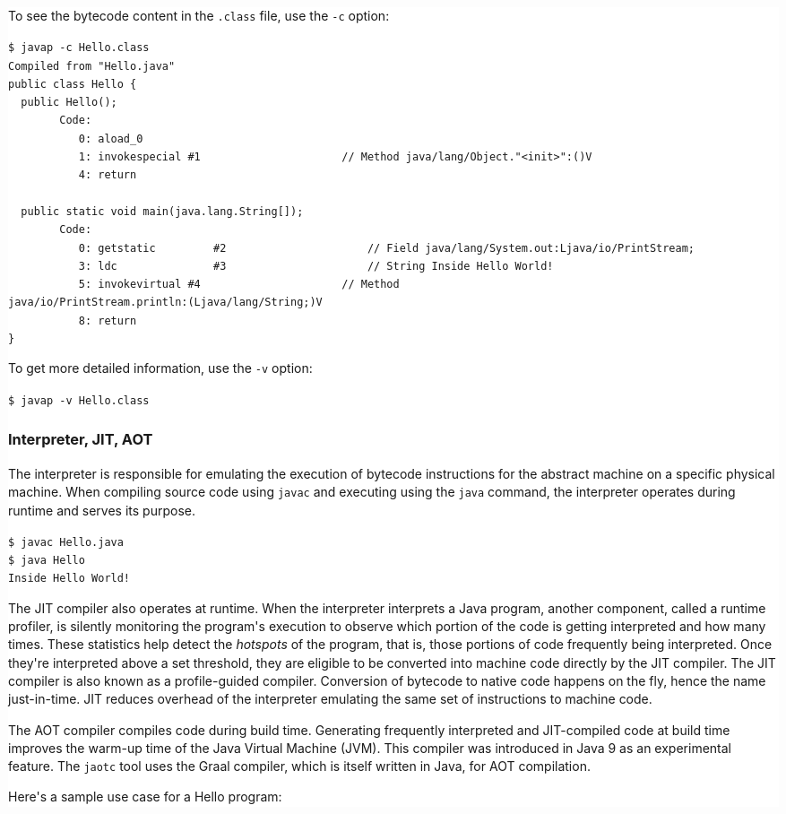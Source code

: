To see the bytecode content in the `.class` file, use the `-c` option:

```
$ javap -c Hello.class
Compiled from "Hello.java"
public class Hello {
  public Hello();
        Code:
           0: aload_0
           1: invokespecial #1                      // Method java/lang/Object."<init>":()V
           4: return

  public static void main(java.lang.String[]);
        Code:
           0: getstatic         #2                      // Field java/lang/System.out:Ljava/io/PrintStream;
           3: ldc               #3                      // String Inside Hello World!
           5: invokevirtual #4                      // Method    
java/io/PrintStream.println:(Ljava/lang/String;)V
           8: return
}
```

To get more detailed information, use the `-v` option:

```
$ javap -v Hello.class
```

### Interpreter, JIT, AOT

The interpreter is responsible for emulating the execution of bytecode instructions for the abstract machine on a specific physical machine. When compiling source code using `javac` and executing using the `java` command, the interpreter operates during runtime and serves its purpose.

```
$ javac Hello.java
$ java Hello
Inside Hello World!
```

The JIT compiler also operates at runtime. When the interpreter interprets a Java program, another component, called a runtime profiler, is silently monitoring the program's execution to observe which portion of the code is getting interpreted and how many times. These statistics help detect the *hotspots* of the program, that is, those portions of code frequently being interpreted. Once they're interpreted above a set threshold, they are eligible to be converted into machine code directly by the JIT compiler. The JIT compiler is also known as a profile-guided compiler. Conversion of bytecode to native code happens on the fly, hence the name just-in-time. JIT reduces overhead of the interpreter emulating the same set of instructions to machine code.

The AOT compiler compiles code during build time. Generating frequently interpreted and JIT-compiled code at build time improves the warm-up time of the Java Virtual Machine (JVM). This compiler was introduced in Java 9 as an experimental feature. The `jaotc` tool uses the Graal compiler, which is itself written in Java, for AOT compilation.

Here's a sample use case for a Hello program:

